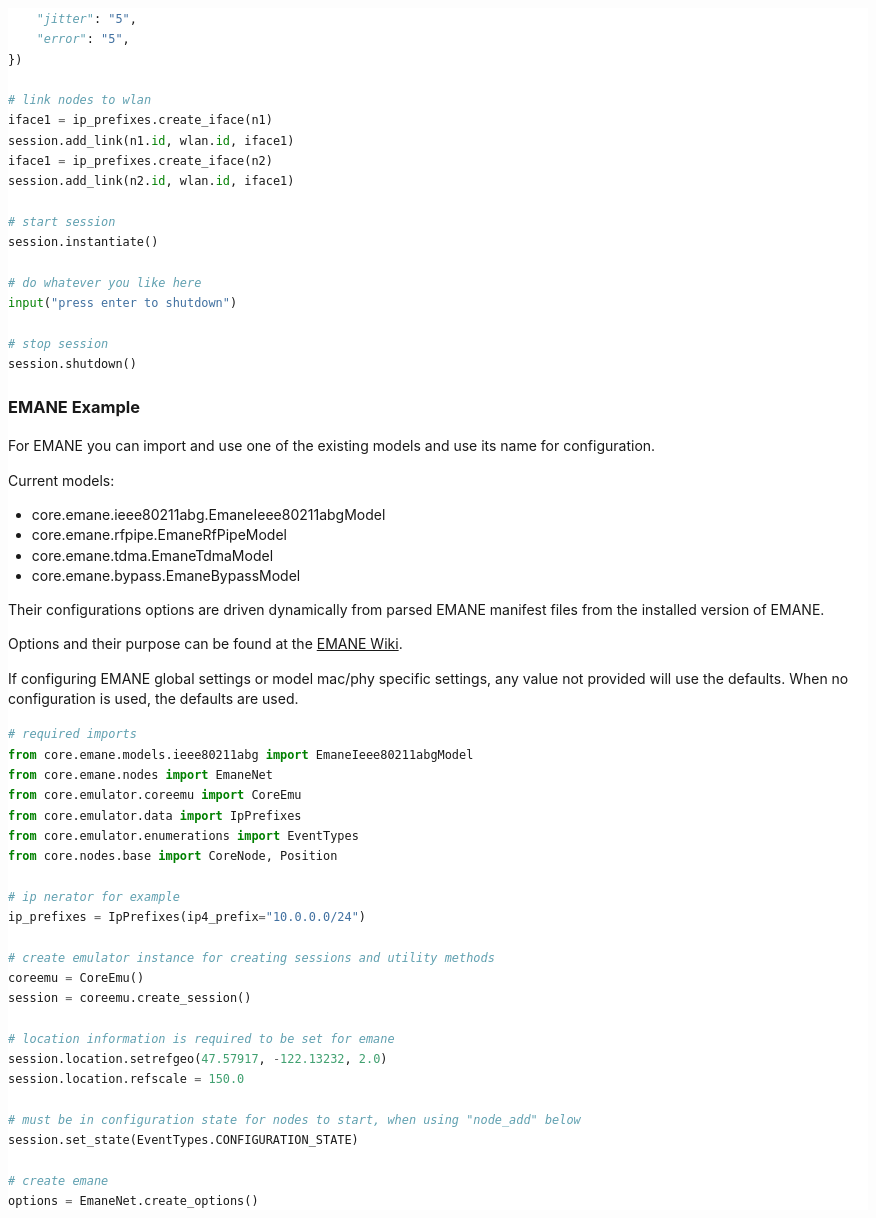 ```python
    "jitter": "5",
    "error": "5",
})

# link nodes to wlan
iface1 = ip_prefixes.create_iface(n1)
session.add_link(n1.id, wlan.id, iface1)
iface1 = ip_prefixes.create_iface(n2)
session.add_link(n2.id, wlan.id, iface1)

# start session
session.instantiate()

# do whatever you like here
input("press enter to shutdown")

# stop session
session.shutdown()
```

### EMANE Example

For EMANE you can import and use one of the existing models and
use its name for configuration.

Current models:

* core.emane.ieee80211abg.EmaneIeee80211abgModel
* core.emane.rfpipe.EmaneRfPipeModel
* core.emane.tdma.EmaneTdmaModel
* core.emane.bypass.EmaneBypassModel

Their configurations options are driven dynamically from parsed EMANE manifest files
from the installed version of EMANE.

Options and their purpose can be found at the [EMANE Wiki](https://github.com/adjacentlink/emane/wiki).

If configuring EMANE global settings or model mac/phy specific settings, any value not provided
will use the defaults. When no configuration is used, the defaults are used.

```python
# required imports
from core.emane.models.ieee80211abg import EmaneIeee80211abgModel
from core.emane.nodes import EmaneNet
from core.emulator.coreemu import CoreEmu
from core.emulator.data import IpPrefixes
from core.emulator.enumerations import EventTypes
from core.nodes.base import CoreNode, Position

# ip nerator for example
ip_prefixes = IpPrefixes(ip4_prefix="10.0.0.0/24")

# create emulator instance for creating sessions and utility methods
coreemu = CoreEmu()
session = coreemu.create_session()

# location information is required to be set for emane
session.location.setrefgeo(47.57917, -122.13232, 2.0)
session.location.refscale = 150.0

# must be in configuration state for nodes to start, when using "node_add" below
session.set_state(EventTypes.CONFIGURATION_STATE)

# create emane
options = EmaneNet.create_options()
```